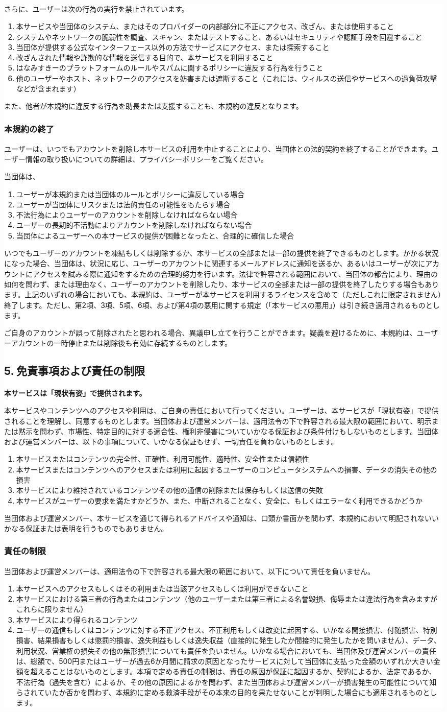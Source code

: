 さらに、ユーザーは次の行為の実行を禁止されています。

1. 本サービスや当団体のシステム、またはそのプロバイダーの内部部分に不正にアクセス、改ざん、または使用すること
2. システムやネットワークの脆弱性を調査、スキャン、またはテストすること、あるいはセキュリティや認証手段を回避すること
3. 当団体が提供する公式なインターフェース以外の方法でサービスにアクセス、または探索すること
4. 改ざんされた情報や詐欺的な情報を送信する目的で、本サービスを利用すること
5. はなみすきーのプラットフォームのルールやスパムに関するポリシーに違反する行為を行うこと
6. 他のユーザーやホスト、ネットワークのアクセスを妨害または遮断すること（これには、ウィルスの送信やサービスへの過負荷攻撃などが含まれます）

また、他者が本規約に違反する行為を助長または支援することも、本規約の違反となります。

### 本規約の終了

ユーザーは、いつでもアカウントを削除し本サービスの利用を中止することにより、当団体との法的契約を終了することができます。ユーザー情報の取り扱いについての詳細は、プライバシーポリシーをご覧ください。

当団体は、

1. ユーザーが本規約または当団体のルールとポリシーに違反している場合
2. ユーザーが当団体にリスクまたは法的責任の可能性をもたらす場合
3. 不法行為によりユーザーのアカウントを削除しなければならない場合
4. ユーザーの長期的不活動によりアカウントを削除しなければならない場合
5. 当団体によるユーザーへの本サービスの提供が困難となったと、合理的に確信した場合

いつでもユーザーのアカウントを凍結もしくは削除するか、本サービスの全部または一部の提供を終了できるものとします。かかる状況になった場合、当団体は、状況に応じ、ユーザーのアカウントに関連するメールアドレスに通知を送るか、あるいはユーザーが次にアカウントにアクセスを試みる際に通知をするための合理的努力を行います。法律で許容される範囲において、当団体の都合により、理由の如何を問わず、または理由なく、ユーザーのアカウントを削除したり、本サービスの全部または一部の提供を終了したりする場合もあります。上記のいずれの場合においても、本規約は、ユーザーが本サービスを利用するライセンスを含めて（ただしこれに限定されません）終了します。ただし、第2項、3項、5項、6項、および第4項の悪用に関する規定（「本サービスの悪用」）は引き続き適用されるものとします。

ご自身のアカウントが誤って削除されたと思われる場合、異議申し立てを行うことができます。疑義を避けるために、本規約は、ユーザーアカウントの一時停止または削除後も有効に存続するものとします。

## 5. 免責事項および責任の制限

**本サービスは「現状有姿」で提供されます。**

本サービスやコンテンツへのアクセスや利用は、ご自身の責任において行ってください。ユーザーは、本サービスが「現状有姿」で提供されることを理解し、同意するものとします。当団体および運営メンバーは、適用法令の下で許容される最大限の範囲において、明示または黙示を問わず、市場性、特定目的に対する適合性、権利非侵害についていかなる保証および条件付けもしないものとします。当団体および運営メンバーは、以下の事項について、いかなる保証もせず、一切責任を負わないものとします。

1. 本サービスまたはコンテンツの完全性、正確性、利用可能性、適時性、安全性または信頼性
2. 本サービスまたはコンテンツへのアクセスまたは利用に起因するユーザーのコンピュータシステムへの損害、データの消失その他の損害
3. 本サービスにより維持されているコンテンツその他の通信の削除または保存もしくは送信の失敗
4. 本サービスがユーザーの要求を満たすかどうか、また、中断されることなく、安全に、もしくはエラーなく利用できるかどうか

当団体および運営メンバー、本サービスを通じて得られるアドバイスや通知は、口頭か書面かを問わず、本規約において明記されないいかなる保証または表明を行うものでもありません。

### 責任の制限

当団体および運営メンバーは、適用法令の下で許容される最大限の範囲において、以下について責任を負いません。

1. 本サービスへのアクセスもしくはその利用または当該アクセスもしくは利用ができないこと
2. 本サービスにおける第三者の行為またはコンテンツ（他のユーザーまたは第三者による名誉毀損、侮辱または違法行為を含みますがこれらに限りません）
3. 本サービスにより得られるコンテンツ
4. ユーザーの通信もしくはコンテンツに対する不正アクセス、不正利用もしくは改変に起因する、いかなる間接損害、付随損害、特別損害、結果損害もしくは懲罰的損害、逸失利益もしくは逸失収益（直接的に発生したか間接的に発生したかを問いません）、データ、利用状況、営業権の損失その他の無形損害についても責任を負いません。いかなる場合においても、当団体及び運営メンバーの責任は、総額で、500円またはユーザーが過去6か月間に請求の原因となったサービスに対して当団体に支払った金額のいずれか大きい金額を超えることはないものとします。本項で定める責任の制限は、責任の原因が保証に起因するか、契約によるか、法定であるか、不法行為（過失を含む）によるか、その他の原因によるかを問わず、また当団体および運営メンバーが損害発生の可能性について知らされていたか否かを問わず、本規約に定める救済手段がその本来の目的を果たせないことが判明した場合にも適用されるものとします。
